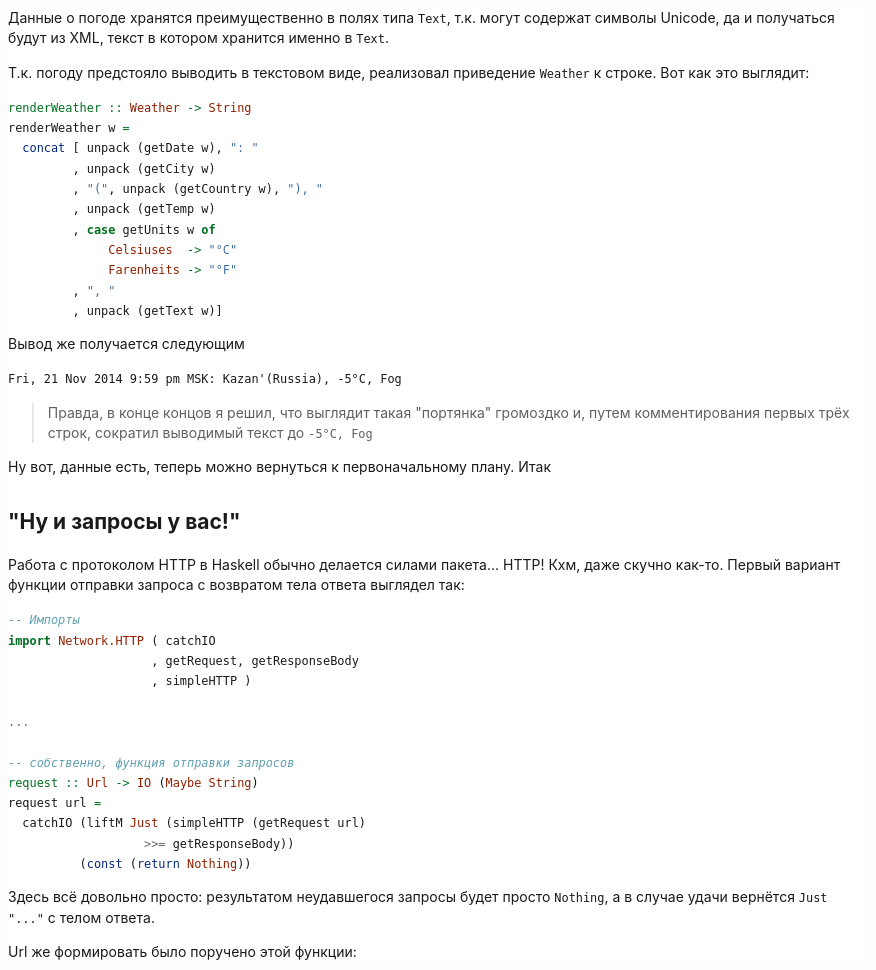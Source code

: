 Данные о погоде хранятся преимущественно в полях типа ```Text```, т.к. могут содержат символы Unicode, да и получаться будут из XML, текст в котором хранится именно в ```Text```.

Т.к. погоду предстояло выводить в текстовом виде, реализовал приведение ```Weather``` к строке. Вот как это выглядит:

```haskell
renderWeather :: Weather -> String
renderWeather w =
  concat [ unpack (getDate w), ": "
         , unpack (getCity w)
         , "(", unpack (getCountry w), "), "
         , unpack (getTemp w)
         , case getUnits w of
              Celsiuses  -> "°C"
              Farenheits -> "°F"
         , ", "
         , unpack (getText w)]
```

Вывод же получается следующим

```Fri, 21 Nov 2014 9:59 pm MSK: Kazan'(Russia), -5°C, Fog```

> Правда, в конце концов я решил, что выглядит такая "портянка" громоздко и, путем комментирования первых трёх строк, сократил выводимый текст до ```-5°C, Fog```

Ну вот, данные есть, теперь можно вернуться к первоначальному плану. Итак

## "Ну и запросы у вас!"

Работа с протоколом HTTP в Haskell обычно делается силами пакета... HTTP! Кхм, даже скучно как-то. Первый вариант функции отправки запроса с возвратом тела ответа выглядел так:

```haskell
-- Импорты
import Network.HTTP ( catchIO
                    , getRequest, getResponseBody
                    , simpleHTTP )

...

-- собственно, функция отправки запросов
request :: Url -> IO (Maybe String)
request url =
  catchIO (liftM Just (simpleHTTP (getRequest url)
                   >>= getResponseBody))
          (const (return Nothing))
```

Здесь всё довольно просто: результатом неудавшегося запросы будет просто ```Nothing```, а в случае удачи вернётся ```Just "..."``` с телом ответа.

Url же формировать было поручено этой функции:
